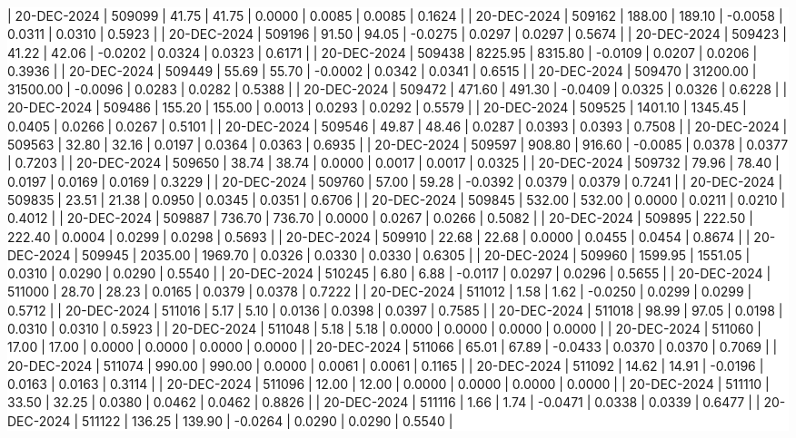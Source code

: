 | 20-DEC-2024 | 509099 | 41.75 | 41.75 | 0.0000 | 0.0085 | 0.0085 | 0.1624 |
| 20-DEC-2024 | 509162 | 188.00 | 189.10 | -0.0058 | 0.0311 | 0.0310 | 0.5923 |
| 20-DEC-2024 | 509196 | 91.50 | 94.05 | -0.0275 | 0.0297 | 0.0297 | 0.5674 |
| 20-DEC-2024 | 509423 | 41.22 | 42.06 | -0.0202 | 0.0324 | 0.0323 | 0.6171 |
| 20-DEC-2024 | 509438 | 8225.95 | 8315.80 | -0.0109 | 0.0207 | 0.0206 | 0.3936 |
| 20-DEC-2024 | 509449 | 55.69 | 55.70 | -0.0002 | 0.0342 | 0.0341 | 0.6515 |
| 20-DEC-2024 | 509470 | 31200.00 | 31500.00 | -0.0096 | 0.0283 | 0.0282 | 0.5388 |
| 20-DEC-2024 | 509472 | 471.60 | 491.30 | -0.0409 | 0.0325 | 0.0326 | 0.6228 |
| 20-DEC-2024 | 509486 | 155.20 | 155.00 | 0.0013 | 0.0293 | 0.0292 | 0.5579 |
| 20-DEC-2024 | 509525 | 1401.10 | 1345.45 | 0.0405 | 0.0266 | 0.0267 | 0.5101 |
| 20-DEC-2024 | 509546 | 49.87 | 48.46 | 0.0287 | 0.0393 | 0.0393 | 0.7508 |
| 20-DEC-2024 | 509563 | 32.80 | 32.16 | 0.0197 | 0.0364 | 0.0363 | 0.6935 |
| 20-DEC-2024 | 509597 | 908.80 | 916.60 | -0.0085 | 0.0378 | 0.0377 | 0.7203 |
| 20-DEC-2024 | 509650 | 38.74 | 38.74 | 0.0000 | 0.0017 | 0.0017 | 0.0325 |
| 20-DEC-2024 | 509732 | 79.96 | 78.40 | 0.0197 | 0.0169 | 0.0169 | 0.3229 |
| 20-DEC-2024 | 509760 | 57.00 | 59.28 | -0.0392 | 0.0379 | 0.0379 | 0.7241 |
| 20-DEC-2024 | 509835 | 23.51 | 21.38 | 0.0950 | 0.0345 | 0.0351 | 0.6706 |
| 20-DEC-2024 | 509845 | 532.00 | 532.00 | 0.0000 | 0.0211 | 0.0210 | 0.4012 |
| 20-DEC-2024 | 509887 | 736.70 | 736.70 | 0.0000 | 0.0267 | 0.0266 | 0.5082 |
| 20-DEC-2024 | 509895 | 222.50 | 222.40 | 0.0004 | 0.0299 | 0.0298 | 0.5693 |
| 20-DEC-2024 | 509910 | 22.68 | 22.68 | 0.0000 | 0.0455 | 0.0454 | 0.8674 |
| 20-DEC-2024 | 509945 | 2035.00 | 1969.70 | 0.0326 | 0.0330 | 0.0330 | 0.6305 |
| 20-DEC-2024 | 509960 | 1599.95 | 1551.05 | 0.0310 | 0.0290 | 0.0290 | 0.5540 |
| 20-DEC-2024 | 510245 | 6.80 | 6.88 | -0.0117 | 0.0297 | 0.0296 | 0.5655 |
| 20-DEC-2024 | 511000 | 28.70 | 28.23 | 0.0165 | 0.0379 | 0.0378 | 0.7222 |
| 20-DEC-2024 | 511012 | 1.58 | 1.62 | -0.0250 | 0.0299 | 0.0299 | 0.5712 |
| 20-DEC-2024 | 511016 | 5.17 | 5.10 | 0.0136 | 0.0398 | 0.0397 | 0.7585 |
| 20-DEC-2024 | 511018 | 98.99 | 97.05 | 0.0198 | 0.0310 | 0.0310 | 0.5923 |
| 20-DEC-2024 | 511048 | 5.18 | 5.18 | 0.0000 | 0.0000 | 0.0000 | 0.0000 |
| 20-DEC-2024 | 511060 | 17.00 | 17.00 | 0.0000 | 0.0000 | 0.0000 | 0.0000 |
| 20-DEC-2024 | 511066 | 65.01 | 67.89 | -0.0433 | 0.0370 | 0.0370 | 0.7069 |
| 20-DEC-2024 | 511074 | 990.00 | 990.00 | 0.0000 | 0.0061 | 0.0061 | 0.1165 |
| 20-DEC-2024 | 511092 | 14.62 | 14.91 | -0.0196 | 0.0163 | 0.0163 | 0.3114 |
| 20-DEC-2024 | 511096 | 12.00 | 12.00 | 0.0000 | 0.0000 | 0.0000 | 0.0000 |
| 20-DEC-2024 | 511110 | 33.50 | 32.25 | 0.0380 | 0.0462 | 0.0462 | 0.8826 |
| 20-DEC-2024 | 511116 | 1.66 | 1.74 | -0.0471 | 0.0338 | 0.0339 | 0.6477 |
| 20-DEC-2024 | 511122 | 136.25 | 139.90 | -0.0264 | 0.0290 | 0.0290 | 0.5540 |